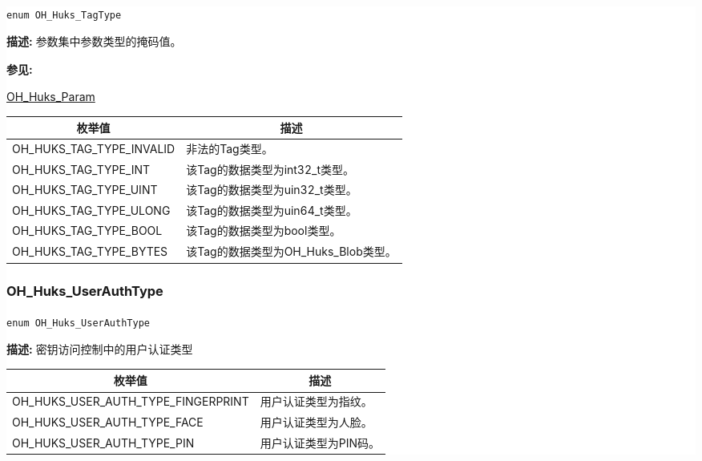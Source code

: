   
```
enum OH_Huks_TagType
```
**描述:**
参数集中参数类型的掩码值。

**参见:**

[OH_Huks_Param](_o_h___huks___param.md)

| 枚举值 | 描述 | 
| -------- | -------- |
| OH_HUKS_TAG_TYPE_INVALID  | 非法的Tag类型。 | 
| OH_HUKS_TAG_TYPE_INT  | 该Tag的数据类型为int32_t类型。 | 
| OH_HUKS_TAG_TYPE_UINT  | 该Tag的数据类型为uin32_t类型。 | 
| OH_HUKS_TAG_TYPE_ULONG  | 该Tag的数据类型为uin64_t类型。 | 
| OH_HUKS_TAG_TYPE_BOOL  | 该Tag的数据类型为bool类型。 | 
| OH_HUKS_TAG_TYPE_BYTES  | 该Tag的数据类型为OH_Huks_Blob类型。 | 


### OH_Huks_UserAuthType

  
```
enum OH_Huks_UserAuthType
```
**描述:**
密钥访问控制中的用户认证类型

| 枚举值 | 描述 | 
| -------- | -------- |
| OH_HUKS_USER_AUTH_TYPE_FINGERPRINT  | 用户认证类型为指纹。 | 
| OH_HUKS_USER_AUTH_TYPE_FACE  | 用户认证类型为人脸。 | 
| OH_HUKS_USER_AUTH_TYPE_PIN  | 用户认证类型为PIN码。 | 
